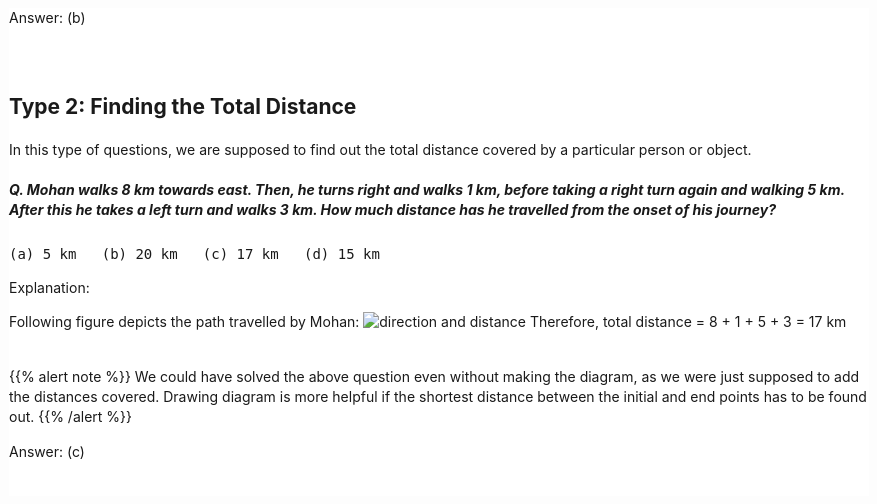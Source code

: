 Answer: (b)
</div> <br>

## Type 2: Finding the Total Distance

In this type of questions, we are supposed to find out the total distance covered by a particular person or object.

##### Q. Mohan walks 8 km towards east. Then, he turns right and walks 1 km, before taking a right turn again and walking 5 km. After this he takes a left turn and walks 3 km. How much distance has he travelled from the onset of his journey?
<pre>(a) 5 km   (b) 20 km   (c) 17 km   (d) 15 km</pre>

Explanation:<br>
<div class="Exp">
Following figure depicts the path travelled by Mohan:
<img src="../../../media/direction/distance2.png" alt="direction and distance" style="width:72%;height:72%;">
Therefore, total distance = 8 + 1 + 5 + 3 = 17 km <br><br>

{{% alert note %}}
We could have solved the above question even without making the diagram, as we were just supposed to add the distances covered. Drawing diagram is more helpful if the shortest distance between the initial and end points has to be found out. 
{{% /alert %}}

Answer: (c)
</div> <br>